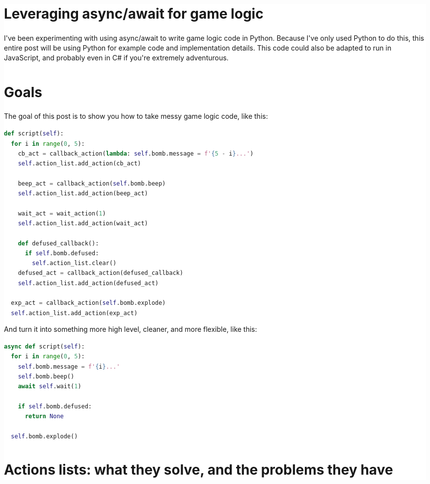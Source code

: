 # Leveraging async/await for game logic

I've been experimenting with using async/await to write game logic code in Python. Because I've only used Python to do this, this entire post will be using Python for example code and implementation details. This code could also be adapted to run in JavaScript, and probably even in C# if you're extremely adventurous.

# Goals

The goal of this post is to show you how to take messy game logic code, like this:

```python
def script(self):
  for i in range(0, 5):
    cb_act = callback_action(lambda: self.bomb.message = f'{5 - i}...')
    self.action_list.add_action(cb_act)

    beep_act = callback_action(self.bomb.beep)
    self.action_list.add_action(beep_act)

    wait_act = wait_action(1)
    self.action_list.add_action(wait_act)

    def defused_callback():
      if self.bomb.defused:
        self.action_list.clear()
    defused_act = callback_action(defused_callback)
    self.action_list.add_action(defused_act)

  exp_act = callback_action(self.bomb.explode)
  self.action_list.add_action(exp_act)
```

And turn it into something more high level, cleaner, and more flexible, like this:

```python
async def script(self):
  for i in range(0, 5):
    self.bomb.message = f'{i}...'
    self.bomb.beep()
    await self.wait(1)

    if self.bomb.defused:
      return None

  self.bomb.explode()
```

# Actions lists: what they solve, and the problems they have
